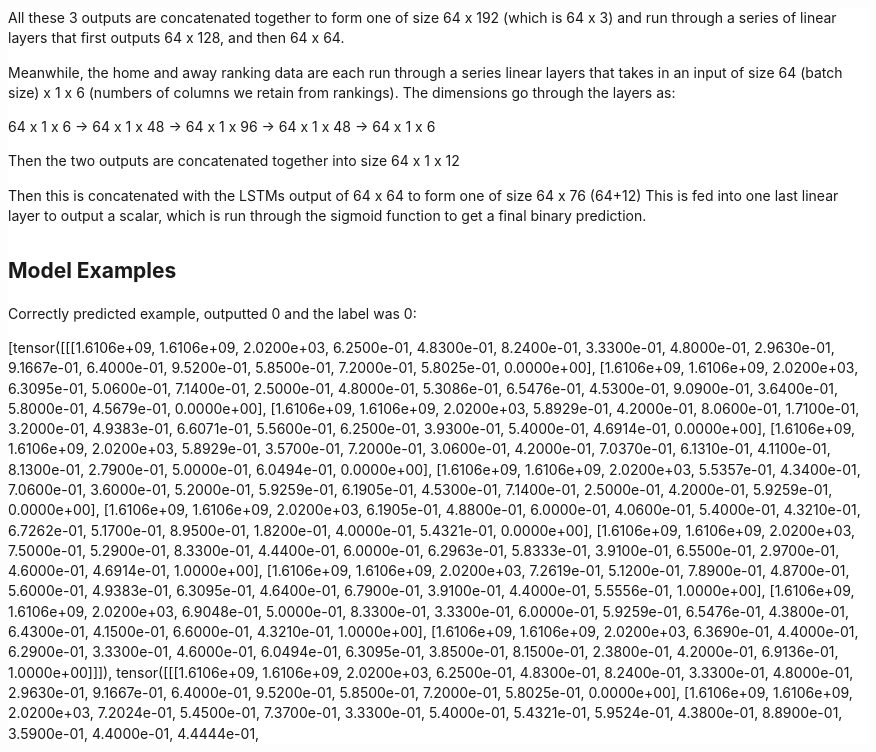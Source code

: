 All these 3 outputs are concatenated together to form one of size 64 x 192 (which is 64 x 3) and run through a series of linear layers that first outputs 64 x 128, and then 64 x 64.

Meanwhile, the home and away ranking data are each run through a series linear layers that takes in an input of size 64 (batch size) x 1 x 6 (numbers of columns we retain from rankings). The dimensions go through the layers as:

64 x 1 x 6 -> 64 x 1 x 48 -> 64 x 1 x 96 -> 64 x 1 x 48 -> 64 x 1 x 6

Then the two outputs are concatenated together into size 64 x 1 x 12

Then this is concatenated with the LSTMs output of 64 x 64 to form one of size 64 x 76 (64+12)
This is fed into one last linear layer to output a scalar, which is run through the sigmoid function to get a final binary prediction.

## Model Examples


Correctly predicted example, outputted 0 and the label was 0:

[tensor([[[1.6106e+09, 1.6106e+09, 2.0200e+03, 6.2500e-01, 4.8300e-01,
          8.2400e-01, 3.3300e-01, 4.8000e-01, 2.9630e-01, 9.1667e-01,
          6.4000e-01, 9.5200e-01, 5.8500e-01, 7.2000e-01, 5.8025e-01,
          0.0000e+00],
         [1.6106e+09, 1.6106e+09, 2.0200e+03, 6.3095e-01, 5.0600e-01,
          7.1400e-01, 2.5000e-01, 4.8000e-01, 5.3086e-01, 6.5476e-01,
          4.5300e-01, 9.0900e-01, 3.6400e-01, 5.8000e-01, 4.5679e-01,
          0.0000e+00],
         [1.6106e+09, 1.6106e+09, 2.0200e+03, 5.8929e-01, 4.2000e-01,
          8.0600e-01, 1.7100e-01, 3.2000e-01, 4.9383e-01, 6.6071e-01,
          5.5600e-01, 6.2500e-01, 3.9300e-01, 5.4000e-01, 4.6914e-01,
          0.0000e+00],
         [1.6106e+09, 1.6106e+09, 2.0200e+03, 5.8929e-01, 3.5700e-01,
          7.2000e-01, 3.0600e-01, 4.2000e-01, 7.0370e-01, 6.1310e-01,
          4.1100e-01, 8.1300e-01, 2.7900e-01, 5.0000e-01, 6.0494e-01,
          0.0000e+00],
         [1.6106e+09, 1.6106e+09, 2.0200e+03, 5.5357e-01, 4.3400e-01,
          7.0600e-01, 3.6000e-01, 5.2000e-01, 5.9259e-01, 6.1905e-01,
          4.5300e-01, 7.1400e-01, 2.5000e-01, 4.2000e-01, 5.9259e-01,
          0.0000e+00],
         [1.6106e+09, 1.6106e+09, 2.0200e+03, 6.1905e-01, 4.8800e-01,
          6.0000e-01, 4.0600e-01, 5.4000e-01, 4.3210e-01, 6.7262e-01,
          5.1700e-01, 8.9500e-01, 1.8200e-01, 4.0000e-01, 5.4321e-01,
          0.0000e+00],
         [1.6106e+09, 1.6106e+09, 2.0200e+03, 7.5000e-01, 5.2900e-01,
          8.3300e-01, 4.4400e-01, 6.0000e-01, 6.2963e-01, 5.8333e-01,
          3.9100e-01, 6.5500e-01, 2.9700e-01, 4.6000e-01, 4.6914e-01,
          1.0000e+00],
         [1.6106e+09, 1.6106e+09, 2.0200e+03, 7.2619e-01, 5.1200e-01,
          7.8900e-01, 4.8700e-01, 5.6000e-01, 4.9383e-01, 6.3095e-01,
          4.6400e-01, 6.7900e-01, 3.9100e-01, 4.4000e-01, 5.5556e-01,
          1.0000e+00],
         [1.6106e+09, 1.6106e+09, 2.0200e+03, 6.9048e-01, 5.0000e-01,
          8.3300e-01, 3.3300e-01, 6.0000e-01, 5.9259e-01, 6.5476e-01,
          4.3800e-01, 6.4300e-01, 4.1500e-01, 6.6000e-01, 4.3210e-01,
          1.0000e+00],
         [1.6106e+09, 1.6106e+09, 2.0200e+03, 6.3690e-01, 4.4000e-01,
          6.2900e-01, 3.3300e-01, 4.6000e-01, 6.0494e-01, 6.3095e-01,
          3.8500e-01, 8.1500e-01, 2.3800e-01, 4.2000e-01, 6.9136e-01,
          1.0000e+00]]]), tensor([[[1.6106e+09, 1.6106e+09, 2.0200e+03, 6.2500e-01, 4.8300e-01,
          8.2400e-01, 3.3300e-01, 4.8000e-01, 2.9630e-01, 9.1667e-01,
          6.4000e-01, 9.5200e-01, 5.8500e-01, 7.2000e-01, 5.8025e-01,
          0.0000e+00],
         [1.6106e+09, 1.6106e+09, 2.0200e+03, 7.2024e-01, 5.4500e-01,
          7.3700e-01, 3.3300e-01, 5.4000e-01, 5.4321e-01, 5.9524e-01,
          4.3800e-01, 8.8900e-01, 3.5900e-01, 4.4000e-01, 4.4444e-01,
